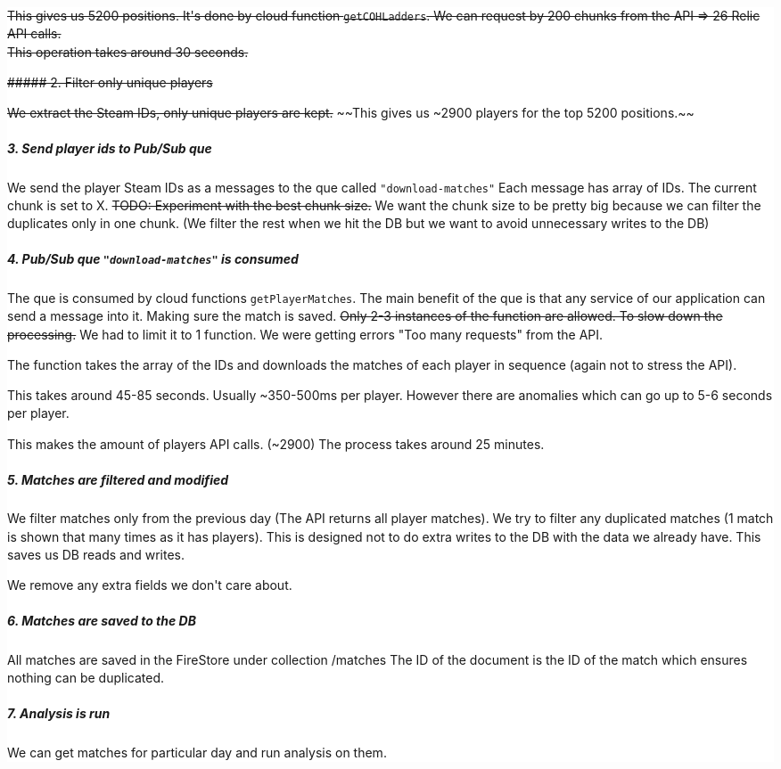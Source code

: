 ~~This gives us 5200 positions. It's done by cloud function `getCOHLadders`.
We can request by 200 chunks from the API => 26 Relic API calls.  
This operation takes around 30 seconds.~~

~~##### 2. Filter only unique players~~

~~We extract the Steam IDs, only unique players are kept.~~
~~This gives us ~2900 players for the top 5200 positions.~~

##### 3. Send player ids to Pub/Sub que

We send the player Steam IDs as a messages to the que called `"download-matches"`
Each message has array of IDs. The current chunk is set to X.
~~TODO: Experiment with the best chunk size.~~ We want the chunk size
to be pretty big because we can filter the duplicates only in
one chunk. (We filter the rest when we hit the DB but we want to
avoid unnecessary writes to the DB)

##### 4. Pub/Sub que `"download-matches"` is consumed

The que is consumed by cloud functions `getPlayerMatches`.
The main benefit of the que is that any service of our application
can send a message into it. Making sure the match is saved.
~~Only 2-3 instances of the function are allowed. To slow down the processing.~~
We had to limit it to 1 function. We were getting errors "Too many requests"
from the API.

The function takes the array of the IDs and downloads the matches
of each player in sequence (again not to stress the API).

This takes around 45-85 seconds. Usually ~350-500ms per player. However
there are anomalies which can go up to 5-6 seconds per player.

This makes the amount of players API calls. (~2900)
The process takes around 25 minutes.

##### 5. Matches are filtered and modified

We filter matches only from the previous day (The API returns all player matches).
We try to filter any duplicated matches (1 match is shown that many times as it has players).
This is designed not to do extra writes to the DB with the data we already have.
This saves us DB reads and writes.

We remove any extra fields we don't care about.

##### 6. Matches are saved to the DB

All matches are saved in the FireStore under collection /matches
The ID of the document is the ID of the match which ensures nothing
can be duplicated.

##### 7. Analysis is run

We can get matches for particular day and run analysis on them.
